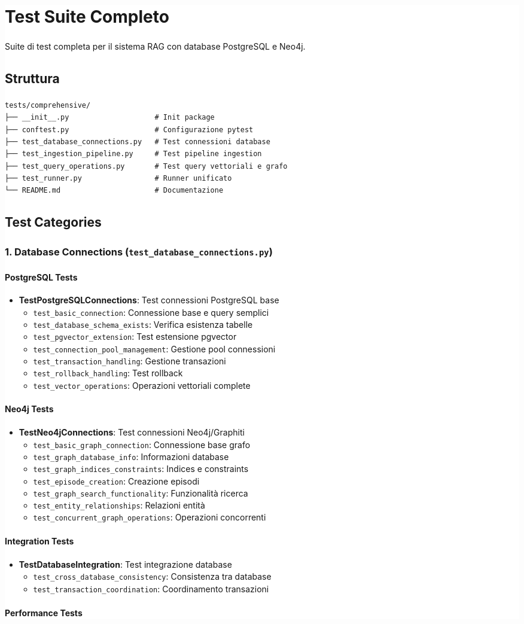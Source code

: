 # Test Suite Completo

Suite di test completa per il sistema RAG con database PostgreSQL e Neo4j.

## Struttura

```
tests/comprehensive/
├── __init__.py                    # Init package
├── conftest.py                    # Configurazione pytest
├── test_database_connections.py   # Test connessioni database
├── test_ingestion_pipeline.py     # Test pipeline ingestion
├── test_query_operations.py       # Test query vettoriali e grafo
├── test_runner.py                 # Runner unificato
└── README.md                      # Documentazione
```

## Test Categories

### 1. Database Connections (`test_database_connections.py`)

#### PostgreSQL Tests

- **TestPostgreSQLConnections**: Test connessioni PostgreSQL base
  - `test_basic_connection`: Connessione base e query semplici
  - `test_database_schema_exists`: Verifica esistenza tabelle
  - `test_pgvector_extension`: Test estensione pgvector
  - `test_connection_pool_management`: Gestione pool connessioni
  - `test_transaction_handling`: Gestione transazioni
  - `test_rollback_handling`: Test rollback
  - `test_vector_operations`: Operazioni vettoriali complete

#### Neo4j Tests

- **TestNeo4jConnections**: Test connessioni Neo4j/Graphiti
  - `test_basic_graph_connection`: Connessione base grafo
  - `test_graph_database_info`: Informazioni database
  - `test_graph_indices_constraints`: Indices e constraints
  - `test_episode_creation`: Creazione episodi
  - `test_graph_search_functionality`: Funzionalità ricerca
  - `test_entity_relationships`: Relazioni entità
  - `test_concurrent_graph_operations`: Operazioni concorrenti

#### Integration Tests

- **TestDatabaseIntegration**: Test integrazione database
  - `test_cross_database_consistency`: Consistenza tra database
  - `test_transaction_coordination`: Coordinamento transazioni

#### Performance Tests
